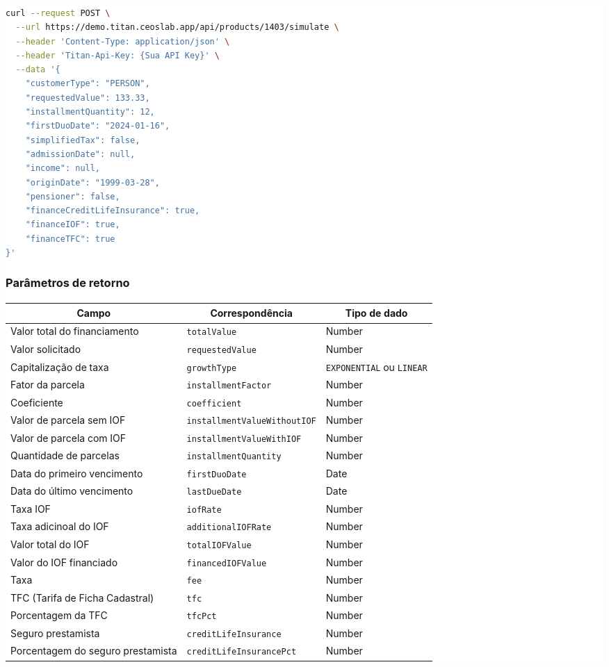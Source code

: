 ```bash showLineNumbers
curl --request POST \
  --url https://demo.titan.ceoslab.app/api/products/1403/simulate \
  --header 'Content-Type: application/json' \
  --header 'Titan-Api-Key: {Sua API Key}' \
  --data '{
	"customerType": "PERSON",
	"requestedValue": 133.33,
	"installmentQuantity": 12,
	"firstDuoDate": "2024-01-16",
	"simplifiedTax": false,
	"admissionDate": null,
	"income": null,
	"originDate": "1999-03-28",
	"pensioner": false,
	"financeCreditLifeInsurance": true,
	"financeIOF": true,
	"financeTFC": true
}'
```

### Parâmetros de retorno

| Campo | Correspondência | Tipo de dado |
| ----- | ----- | ----- |
| Valor total do financiamento | ```totalValue``` | Number |
| Valor solicitado | ```requestedValue``` | Number |
| Capitalização de taxa | ```growthType``` | ```EXPONENTIAL``` ou ```LINEAR``` |
| Fator da parcela | ```installmentFactor``` | Number |
| Coeficiente | ```coefficient``` | Number |
| Valor de parcela sem IOF | ```installmentValueWithoutIOF``` | Number |
| Valor de parcela com IOF | ```installmentValueWithIOF``` | Number |
| Quantidade de parcelas | ```installmentQuantity``` | Number |
| Data do primeiro vencimento | ```firstDuoDate``` | Date |
| Data do último vencimento | ```lastDueDate``` | Date |
| Taxa IOF | ```iofRate``` | Number |
| Taxa adicinoal do IOF | ```additionalIOFRate``` | Number |
| Valor total do IOF | ```totalIOFValue``` | Number |
| Valor do IOF financiado | ```financedIOFValue``` | Number |
| Taxa | ```fee``` | Number |
| TFC (Tarifa de Ficha Cadastral) | ```tfc``` | Number |
| Porcentagem da TFC | ```tfcPct``` | Number |
| Seguro prestamista | ```creditLifeInsurance``` | Number |
| Porcentagem do seguro prestamista | ```creditLifeInsurancePct``` | Number |
